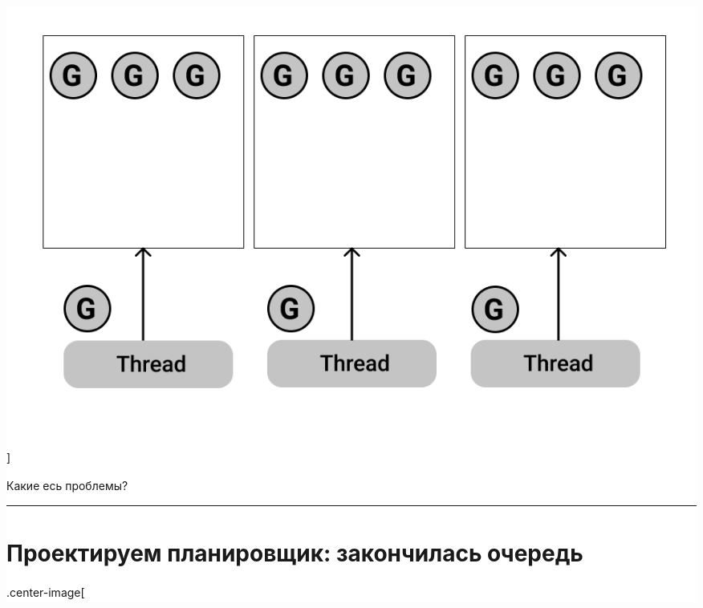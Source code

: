 ![](img/run_q.png)
]

Какие есь проблемы?

---

# Проектируем планировщик: закончилась очередь

.center-image[